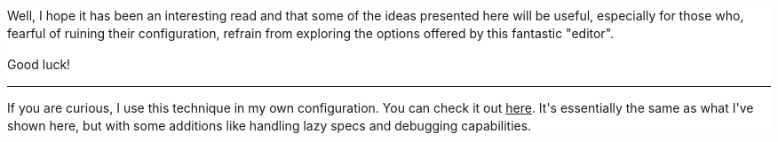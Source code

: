 Well, I hope it has been an interesting read and that some of the ideas
presented here will be useful, especially for those who, fearful of ruining
their configuration, refrain from exploring the options offered by this
fantastic "editor".

Good luck!

---

If you are curious, I use this technique in my own configuration. You can check
it out [here](https://github.com/polirritmico/neovim.conf). It's essentially the
same as what I've shown here, but with some additions like handling lazy specs
and debugging capabilities.

